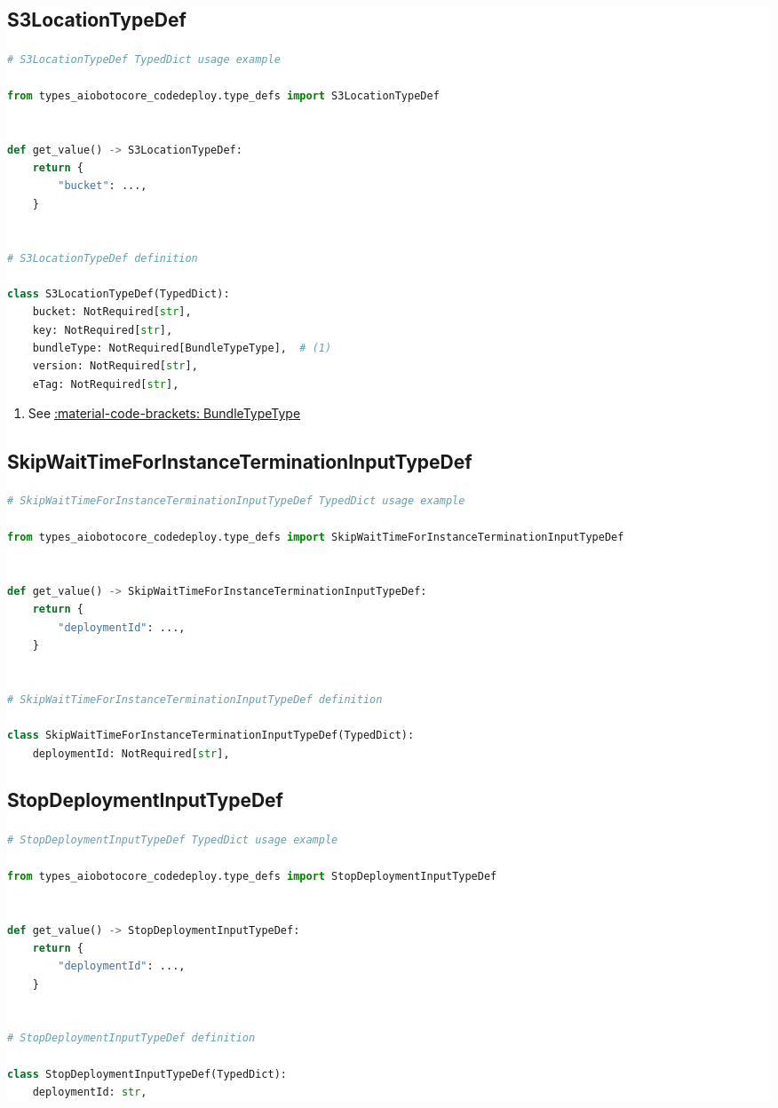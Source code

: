 ## S3LocationTypeDef

```python
# S3LocationTypeDef TypedDict usage example

from types_aiobotocore_codedeploy.type_defs import S3LocationTypeDef


def get_value() -> S3LocationTypeDef:
    return {
        "bucket": ...,
    }


# S3LocationTypeDef definition

class S3LocationTypeDef(TypedDict):
    bucket: NotRequired[str],
    key: NotRequired[str],
    bundleType: NotRequired[BundleTypeType],  # (1)
    version: NotRequired[str],
    eTag: NotRequired[str],
```

1. See [:material-code-brackets: BundleTypeType](./literals.md#bundletypetype) 
## SkipWaitTimeForInstanceTerminationInputTypeDef

```python
# SkipWaitTimeForInstanceTerminationInputTypeDef TypedDict usage example

from types_aiobotocore_codedeploy.type_defs import SkipWaitTimeForInstanceTerminationInputTypeDef


def get_value() -> SkipWaitTimeForInstanceTerminationInputTypeDef:
    return {
        "deploymentId": ...,
    }


# SkipWaitTimeForInstanceTerminationInputTypeDef definition

class SkipWaitTimeForInstanceTerminationInputTypeDef(TypedDict):
    deploymentId: NotRequired[str],
```

## StopDeploymentInputTypeDef

```python
# StopDeploymentInputTypeDef TypedDict usage example

from types_aiobotocore_codedeploy.type_defs import StopDeploymentInputTypeDef


def get_value() -> StopDeploymentInputTypeDef:
    return {
        "deploymentId": ...,
    }


# StopDeploymentInputTypeDef definition

class StopDeploymentInputTypeDef(TypedDict):
    deploymentId: str,
```
